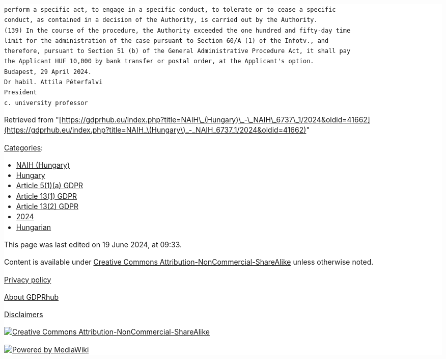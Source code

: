 ```
perform a specific act, to engage in a specific conduct, to tolerate or to cease a specific
conduct, as contained in a decision of the Authority, is carried out by the Authority.
(139) In the course of the procedure, the Authority exceeded the one hundred and fifty-day time
limit for the administration of the case pursuant to Section 60/A (1) of the Infotv., and
therefore, pursuant to Section 51 (b) of the General Administrative Procedure Act, it shall pay
the Applicant HUF 10,000 by bank transfer or postal order, at the Applicant's option.
Budapest, 29 April 2024.
Dr habil. Attila Péterfalvi
President
c. university professor

```

Retrieved from "[https://gdprhub.eu/index.php?title=NAIH\_(Hungary)\_-\_NAIH\_6737\_1/2024&oldid=41662](https://gdprhub.eu/index.php?title=NAIH_\(Hungary\)_-_NAIH_6737_1/2024&oldid=41662)"

[Categories](/index.php?title=Special:Categories "Special:Categories"):

*   [NAIH (Hungary)](/index.php?title=Category:NAIH_\(Hungary\) "Category:NAIH (Hungary)")
*   [Hungary](/index.php?title=Category:Hungary "Category:Hungary")
*   [Article 5(1)(a) GDPR](/index.php?title=Category:Article_5\(1\)\(a\)_GDPR "Category:Article 5(1)(a) GDPR")
*   [Article 13(1) GDPR](/index.php?title=Category:Article_13\(1\)_GDPR "Category:Article 13(1) GDPR")
*   [Article 13(2) GDPR](/index.php?title=Category:Article_13\(2\)_GDPR "Category:Article 13(2) GDPR")
*   [2024](/index.php?title=Category:2024 "Category:2024")
*   [Hungarian](/index.php?title=Category:Hungarian "Category:Hungarian")

This page was last edited on 19 June 2024, at 09:33.

Content is available under [Creative Commons Attribution-NonCommercial-ShareAlike](https://creativecommons.org/licenses/by-nc-sa/4.0/) unless otherwise noted.

[Privacy policy](/index.php?title=GDPRhub:Privacy_policy)

[About GDPRhub](/index.php?title=GDPRhub:About)

[Disclaimers](/index.php?title=GDPRhub:General_disclaimer)

[![Creative Commons Attribution-NonCommercial-ShareAlike](/resources/assets/licenses/cc-by-nc-sa.png)](https://creativecommons.org/licenses/by-nc-sa/4.0/)

[![Powered by MediaWiki](/resources/assets/poweredby_mediawiki_88x31.png)](https://www.mediawiki.org/)